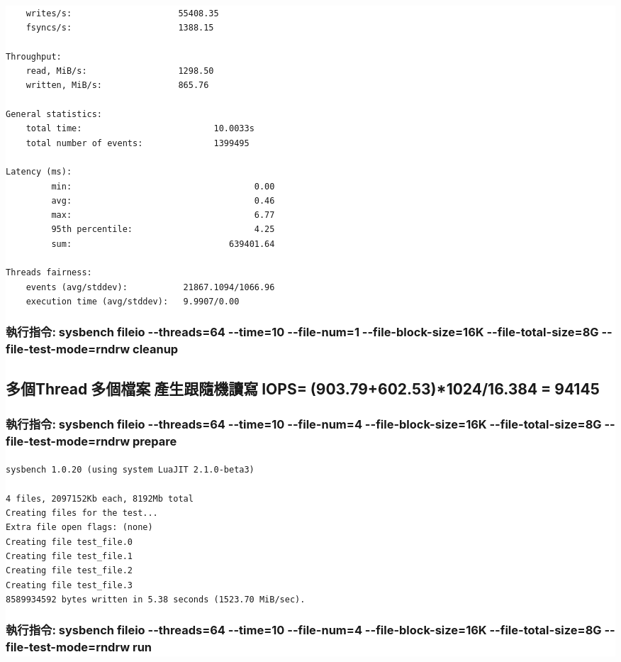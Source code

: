 ```
    writes/s:                     55408.35
    fsyncs/s:                     1388.15

Throughput:
    read, MiB/s:                  1298.50
    written, MiB/s:               865.76

General statistics:
    total time:                          10.0033s
    total number of events:              1399495

Latency (ms):
         min:                                    0.00
         avg:                                    0.46
         max:                                    6.77
         95th percentile:                        4.25
         sum:                               639401.64

Threads fairness:
    events (avg/stddev):           21867.1094/1066.96
    execution time (avg/stddev):   9.9907/0.00
```

### 執行指令: sysbench fileio --threads=64 --time=10 --file-num=1 --file-block-size=16K --file-total-size=8G --file-test-mode=rndrw cleanup

## 多個Thread 多個檔案 產生跟隨機讀寫 IOPS= (903.79+602.53)*1024/16.384 = 94145

### 執行指令: sysbench fileio --threads=64 --time=10 --file-num=4 --file-block-size=16K --file-total-size=8G --file-test-mode=rndrw prepare

```
sysbench 1.0.20 (using system LuaJIT 2.1.0-beta3)

4 files, 2097152Kb each, 8192Mb total
Creating files for the test...
Extra file open flags: (none)
Creating file test_file.0
Creating file test_file.1
Creating file test_file.2
Creating file test_file.3
8589934592 bytes written in 5.38 seconds (1523.70 MiB/sec).
```

### 執行指令: sysbench fileio --threads=64 --time=10 --file-num=4 --file-block-size=16K --file-total-size=8G --file-test-mode=rndrw run
